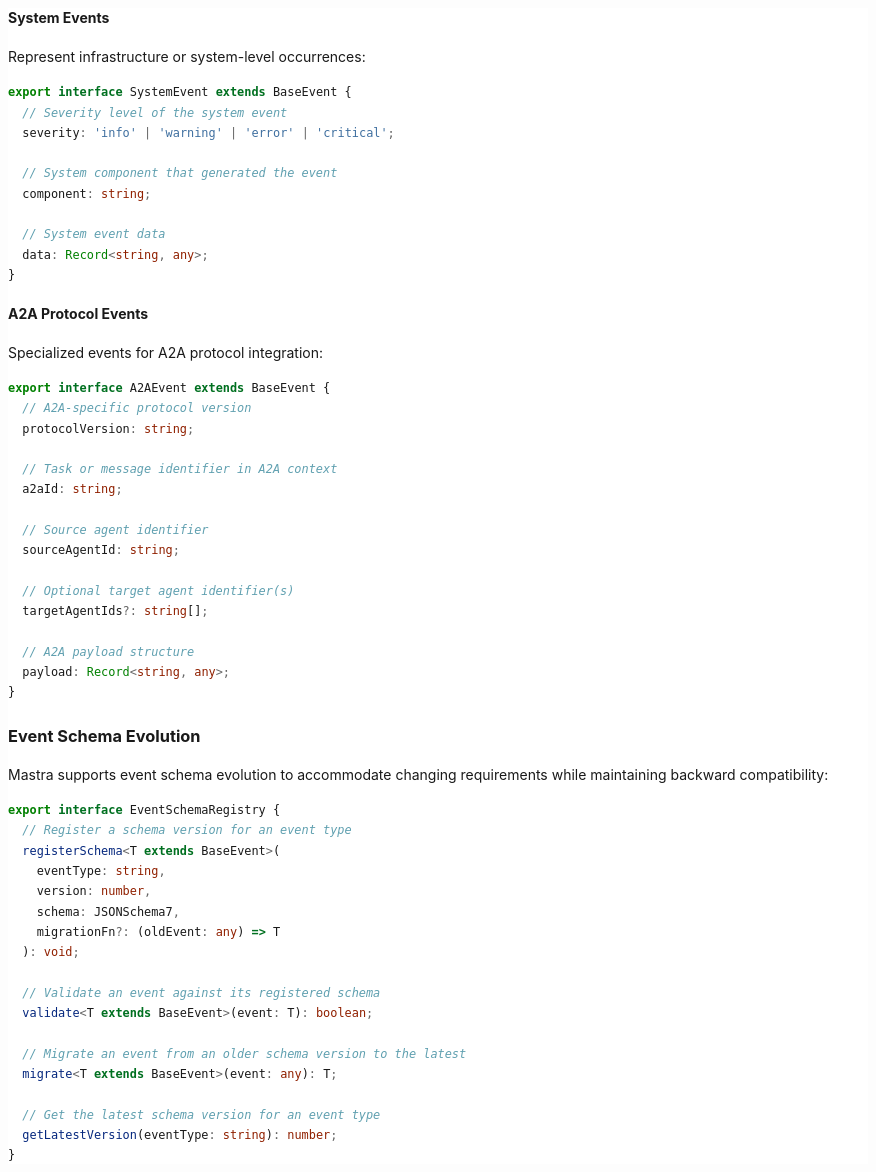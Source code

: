 #### System Events

Represent infrastructure or system-level occurrences:

```typescript
export interface SystemEvent extends BaseEvent {
  // Severity level of the system event
  severity: 'info' | 'warning' | 'error' | 'critical';
  
  // System component that generated the event
  component: string;
  
  // System event data
  data: Record<string, any>;
}
```

#### A2A Protocol Events

Specialized events for A2A protocol integration:

```typescript
export interface A2AEvent extends BaseEvent {
  // A2A-specific protocol version
  protocolVersion: string;
  
  // Task or message identifier in A2A context
  a2aId: string;
  
  // Source agent identifier
  sourceAgentId: string;
  
  // Optional target agent identifier(s)
  targetAgentIds?: string[];
  
  // A2A payload structure
  payload: Record<string, any>;
}
```

### Event Schema Evolution

Mastra supports event schema evolution to accommodate changing requirements while maintaining backward compatibility:

```typescript
export interface EventSchemaRegistry {
  // Register a schema version for an event type
  registerSchema<T extends BaseEvent>(
    eventType: string,
    version: number,
    schema: JSONSchema7,
    migrationFn?: (oldEvent: any) => T
  ): void;
  
  // Validate an event against its registered schema
  validate<T extends BaseEvent>(event: T): boolean;
  
  // Migrate an event from an older schema version to the latest
  migrate<T extends BaseEvent>(event: any): T;
  
  // Get the latest schema version for an event type
  getLatestVersion(eventType: string): number;
}
```
